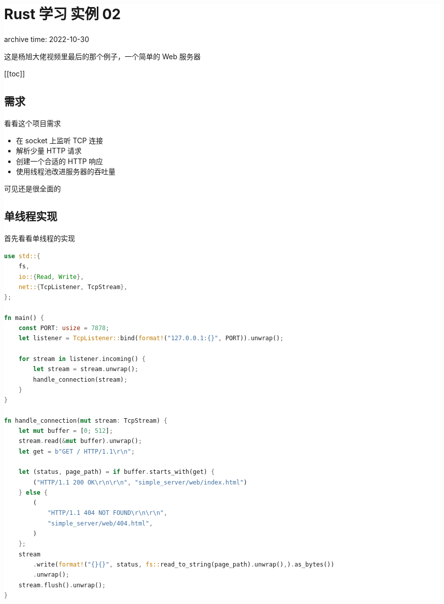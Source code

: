 # Rust 学习 实例 02

<p class="archive-time">archive time: 2022-10-30</p>

<p class="sp-comment">这是杨旭大佬视频里最后的那个例子，一个简单的 Web 服务器</p>

[[toc]]

## 需求

看看这个项目需求

- 在 socket 上监听 TCP 连接
- 解析少量 HTTP 请求
- 创建一个合适的 HTTP 响应
- 使用线程池改进服务器的吞吐量

可见还是很全面的

## 单线程实现

首先看看单线程的实现

```rust
use std::{
    fs,
    io::{Read, Write},
    net::{TcpListener, TcpStream},
};

fn main() {
    const PORT: usize = 7878;
    let listener = TcpListener::bind(format!("127.0.0.1:{}", PORT)).unwrap();

    for stream in listener.incoming() {
        let stream = stream.unwrap();
        handle_connection(stream);
    }
}

fn handle_connection(mut stream: TcpStream) {
    let mut buffer = [0; 512];
    stream.read(&mut buffer).unwrap();
    let get = b"GET / HTTP/1.1\r\n";

    let (status, page_path) = if buffer.starts_with(get) {
        ("HTTP/1.1 200 OK\r\n\r\n", "simple_server/web/index.html")
    } else {
        (
            "HTTP/1.1 404 NOT FOUND\r\n\r\n",
            "simple_server/web/404.html",
        )
    };
    stream
        .write(format!("{}{}", status, fs::read_to_string(page_path).unwrap(),).as_bytes())
        .unwrap();
    stream.flush().unwrap();
}
```


[^1]: 端口选择随意，这里只是选了一个不常用的端口